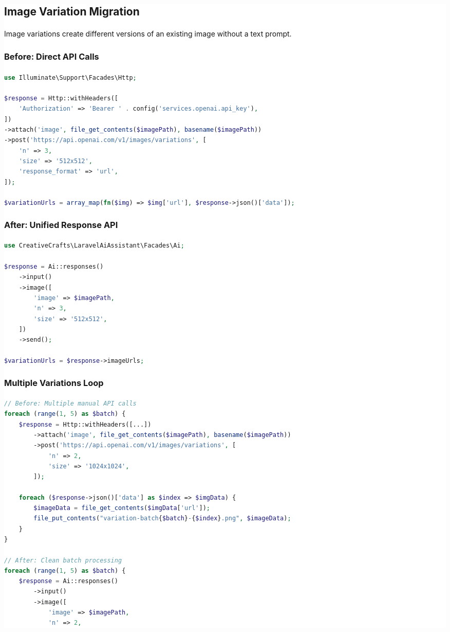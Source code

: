 ## Image Variation Migration

Image variations create different versions of an existing image without a text prompt.

### Before: Direct API Calls

```php
use Illuminate\Support\Facades\Http;

$response = Http::withHeaders([
    'Authorization' => 'Bearer ' . config('services.openai.api_key'),
])
->attach('image', file_get_contents($imagePath), basename($imagePath))
->post('https://api.openai.com/v1/images/variations', [
    'n' => 3,
    'size' => '512x512',
    'response_format' => 'url',
]);

$variationUrls = array_map(fn($img) => $img['url'], $response->json()['data']);
```

### After: Unified Response API

```php
use CreativeCrafts\LaravelAiAssistant\Facades\Ai;

$response = Ai::responses()
    ->input()
    ->image([
        'image' => $imagePath,
        'n' => 3,
        'size' => '512x512',
    ])
    ->send();

$variationUrls = $response->imageUrls;
```

### Multiple Variations Loop

```php
// Before: Multiple manual API calls
foreach (range(1, 5) as $batch) {
    $response = Http::withHeaders([...])
        ->attach('image', file_get_contents($imagePath), basename($imagePath))
        ->post('https://api.openai.com/v1/images/variations', [
            'n' => 2,
            'size' => '1024x1024',
        ]);
    
    foreach ($response->json()['data'] as $index => $imgData) {
        $imageData = file_get_contents($imgData['url']);
        file_put_contents("variation-batch{$batch}-{$index}.png", $imageData);
    }
}

// After: Clean batch processing
foreach (range(1, 5) as $batch) {
    $response = Ai::responses()
        ->input()
        ->image([
            'image' => $imagePath,
            'n' => 2,
```